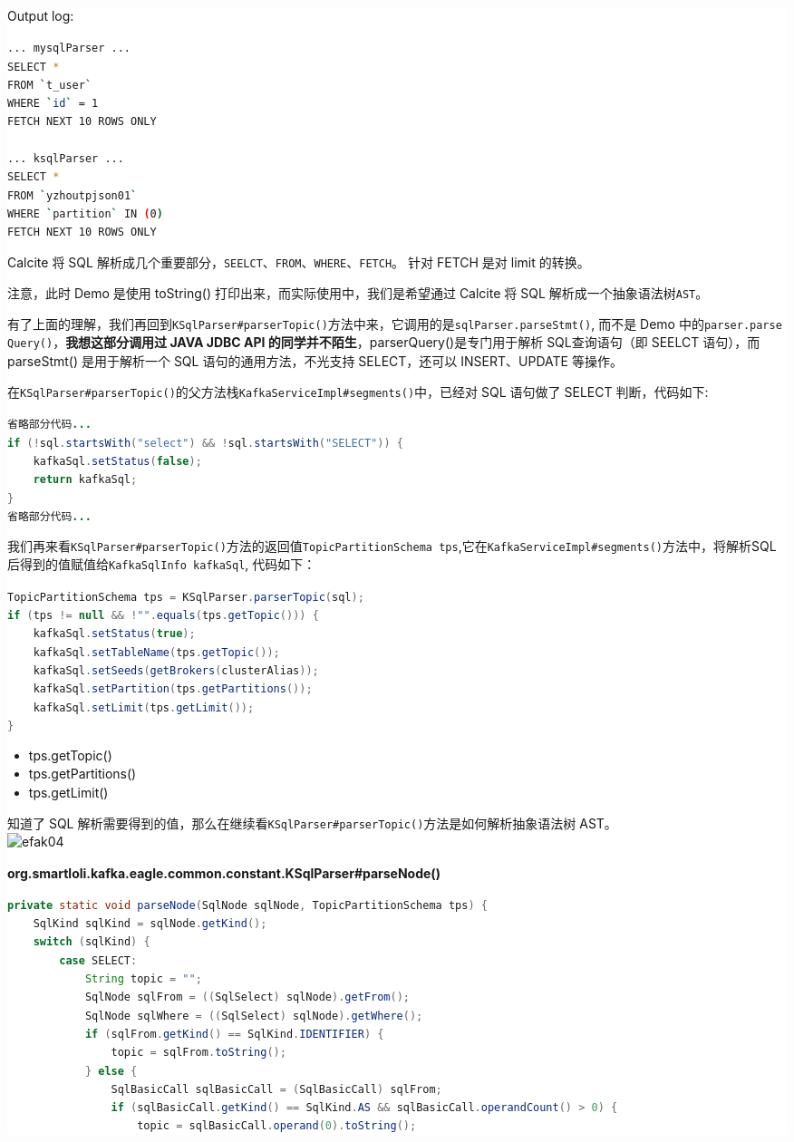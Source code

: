 Output log:     
```bash
... mysqlParser ...
SELECT *
FROM `t_user`
WHERE `id` = 1
FETCH NEXT 10 ROWS ONLY

... ksqlParser ...
SELECT *
FROM `yzhoutpjson01`
WHERE `partition` IN (0)
FETCH NEXT 10 ROWS ONLY
```

Calcite 将 SQL 解析成几个重要部分，`SEELCT`、`FROM`、`WHERE`、`FETCH`。 针对 FETCH 是对 limit 的转换。   

注意，此时 Demo 是使用 toString() 打印出来，而实际使用中，我们是希望通过 Calcite 将 SQL 解析成一个抽象语法树`AST`。  

有了上面的理解，我们再回到`KSqlParser#parserTopic()`方法中来，它调用的是`sqlParser.parseStmt()`, 而不是 Demo 中的`parser.parseQuery()`，**我想这部分调用过 JAVA JDBC API 的同学并不陌生**，parserQuery()是专门用于解析 SQL查询语句（即 SEELCT 语句），而 parseStmt() 是用于解析一个 SQL 语句的通用方法，不光支持 SELECT，还可以 INSERT、UPDATE 等操作。    

在`KSqlParser#parserTopic()`的父方法栈`KafkaServiceImpl#segments()`中，已经对 SQL 语句做了 SELECT 判断，代码如下:            
```java    
省略部分代码...
if (!sql.startsWith("select") && !sql.startsWith("SELECT")) {
    kafkaSql.setStatus(false);
    return kafkaSql;
}
省略部分代码...
```

我们再来看`KSqlParser#parserTopic()`方法的返回值`TopicPartitionSchema tps`,它在`KafkaServiceImpl#segments()`方法中，将解析SQL 后得到的值赋值给`KafkaSqlInfo kafkaSql`, 代码如下：     
```java
TopicPartitionSchema tps = KSqlParser.parserTopic(sql);
if (tps != null && !"".equals(tps.getTopic())) {
    kafkaSql.setStatus(true);
    kafkaSql.setTableName(tps.getTopic());
    kafkaSql.setSeeds(getBrokers(clusterAlias));
    kafkaSql.setPartition(tps.getPartitions());
    kafkaSql.setLimit(tps.getLimit());
}
```
* tps.getTopic()    
* tps.getPartitions()  
* tps.getLimit()   

知道了 SQL 解析需要得到的值，那么在继续看`KSqlParser#parserTopic()`方法是如何解析抽象语法树 AST。        
![efak04](http://img.xinzhuxiansheng.com/blogimgs/calcite/efak04.png)         

**org.smartloli.kafka.eagle.common.constant.KSqlParser#parseNode()**      
```java
private static void parseNode(SqlNode sqlNode, TopicPartitionSchema tps) {
    SqlKind sqlKind = sqlNode.getKind();
    switch (sqlKind) {
        case SELECT:
            String topic = "";
            SqlNode sqlFrom = ((SqlSelect) sqlNode).getFrom();
            SqlNode sqlWhere = ((SqlSelect) sqlNode).getWhere();
            if (sqlFrom.getKind() == SqlKind.IDENTIFIER) {
                topic = sqlFrom.toString();
            } else {
                SqlBasicCall sqlBasicCall = (SqlBasicCall) sqlFrom;
                if (sqlBasicCall.getKind() == SqlKind.AS && sqlBasicCall.operandCount() > 0) {
                    topic = sqlBasicCall.operand(0).toString();
```